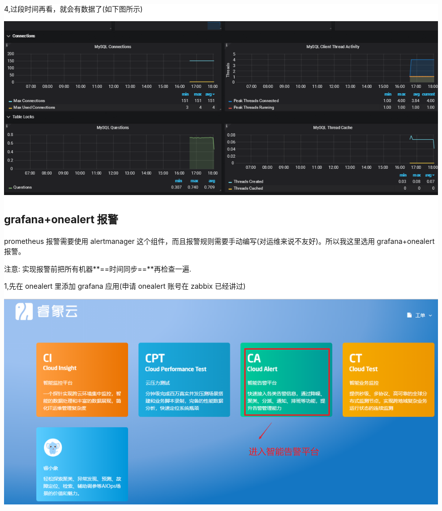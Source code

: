 4,过段时间再看，就会有数据了(如下图所示)

![1543313055411](assets/查看mysql监控信息2.png)

## grafana+onealert 报警

prometheus 报警需要使用 alertmanager 这个组件，而且报警规则需要手动编写(对运维来说不友好)。所以我这里选用 grafana+onealert 报警。

注意: 实现报警前把所有机器**==时间同步==**再检查一遍.

1,先在 onealert 里添加 grafana 应用(申请 onealert 账号在 zabbix 已经讲过)

![1568623160170](assets/onealert.png)
